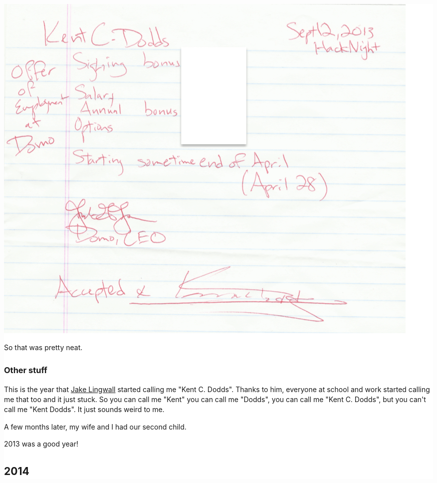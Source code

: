 ![domo-offer](./images/2013-domo-offer.png)

So that was pretty neat.

### Other stuff

This is the year that [Jake Lingwall](https://twitter.com/jakelingwall) started
calling me "Kent C. Dodds". Thanks to him, everyone at school and work started
calling me that too and it just stuck. So you can call me "Kent" you can call me
"Dodds", you can call me "Kent C. Dodds", but you can't call me "Kent Dodds". It
just sounds weird to me.

A few months later, my wife and I had our second child.

2013 was a good year!

## 2014
